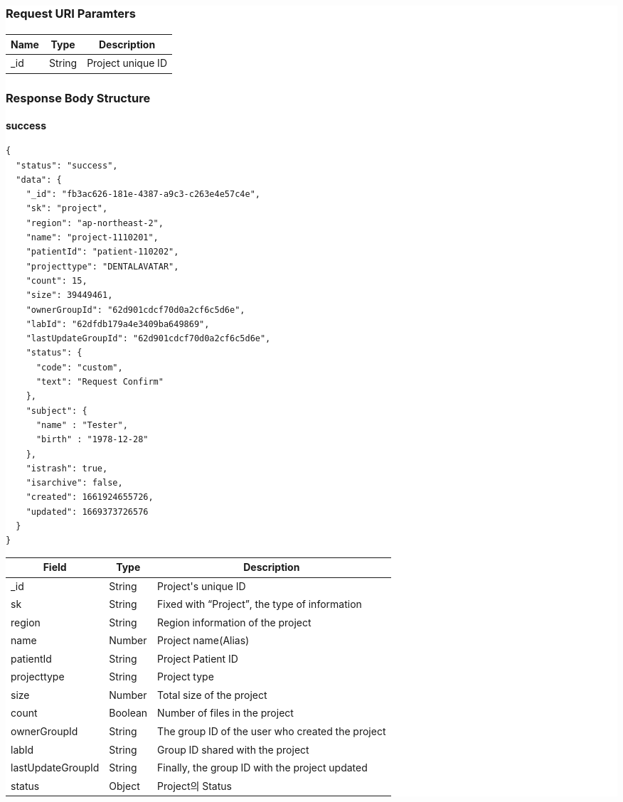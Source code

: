 ### Request URI Paramters

| Name | Type | Description |
| --- | --- | --- |
| _id | String | Project unique ID |

### Response Body Structure

**success**

```
{
  "status": "success",
  "data": {
    "_id": "fb3ac626-181e-4387-a9c3-c263e4e57c4e",
    "sk": "project",
    "region": "ap-northeast-2",
    "name": "project-1110201",
    "patientId": "patient-110202",
    "projecttype": "DENTALAVATAR",
    "count": 15,
    "size": 39449461,
    "ownerGroupId": "62d901cdcf70d0a2cf6c5d6e",
    "labId": "62dfdb179a4e3409ba649869",
    "lastUpdateGroupId": "62d901cdcf70d0a2cf6c5d6e",
    "status": {
      "code": "custom",
      "text": "Request Confirm"
    },
    "subject": {
      "name" : "Tester",
      "birth" : "1978-12-28"
    },
    "istrash": true,
    "isarchive": false,
    "created": 1661924655726,
    "updated": 1669373726576
  }
}
```

| Field | Type | Description |
| --- | --- | --- |
| _id | String | Project's unique ID |
| sk | String | Fixed with “Project”, the type of information |
| region | String | Region information of the project |
| name | Number | Project name(Alias) |
| patientId | String | Project Patient ID |
| projecttype | String | Project type |
| size | Number | Total size of the project |
| count | Boolean | Number of files in the project |
| ownerGroupId | String | The group ID of the user who created the project |
| labId | String | Group ID shared with the project |
| lastUpdateGroupId | String | Finally, the group ID with the project updated |
| status | Object | Project의 Status |